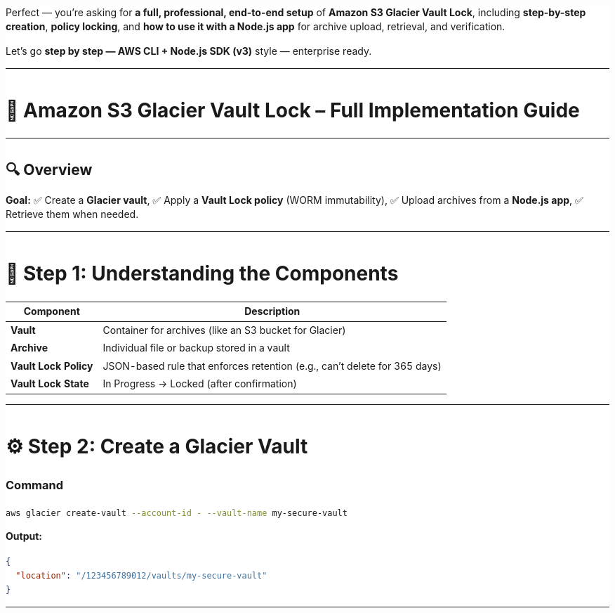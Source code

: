 Perfect — you’re asking for **a full, professional, end-to-end setup** of **Amazon S3 Glacier Vault Lock**, including **step-by-step creation**, **policy locking**, and **how to use it with a Node.js app** for archive upload, retrieval, and verification.

Let’s go **step by step — AWS CLI + Node.js SDK (v3)** style — enterprise ready.

---

# 🧊 **Amazon S3 Glacier Vault Lock – Full Implementation Guide**

---

## 🔍 Overview

**Goal:**
✅ Create a **Glacier vault**,
✅ Apply a **Vault Lock policy** (WORM immutability),
✅ Upload archives from a **Node.js app**,
✅ Retrieve them when needed.

---

# 🧱 Step 1: Understanding the Components

| Component             | Description                                                               |
| --------------------- | ------------------------------------------------------------------------- |
| **Vault**             | Container for archives (like an S3 bucket for Glacier)                    |
| **Archive**           | Individual file or backup stored in a vault                               |
| **Vault Lock Policy** | JSON-based rule that enforces retention (e.g., can’t delete for 365 days) |
| **Vault Lock State**  | In Progress → Locked (after confirmation)                                 |

---

# ⚙️ Step 2: Create a Glacier Vault

### **Command**

```bash
aws glacier create-vault --account-id - --vault-name my-secure-vault
```

**Output:**

```json
{
  "location": "/123456789012/vaults/my-secure-vault"
}
```

---